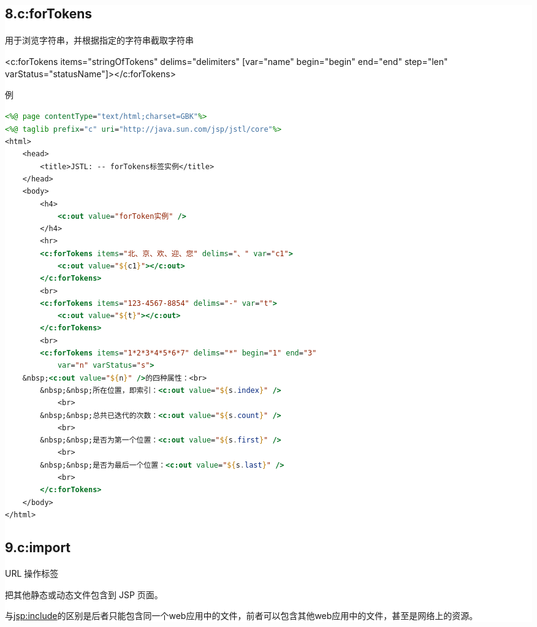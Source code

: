 ## 8.c:forTokens

用于浏览字符串，并根据指定的字符串截取字符串

<c:forTokens items="stringOfTokens" delims="delimiters" [var="name" begin="begin" end="end" step="len" varStatus="statusName"]></c:forTokens>

例

```jsp
<%@ page contentType="text/html;charset=GBK"%>
<%@ taglib prefix="c" uri="http://java.sun.com/jsp/jstl/core"%>
<html>
    <head>
        <title>JSTL: -- forTokens标签实例</title>
    </head>
    <body>
        <h4>
            <c:out value="forToken实例" />
        </h4>
        <hr>
        <c:forTokens items="北、京、欢、迎、您" delims="、" var="c1">
            <c:out value="${c1}"></c:out>
        </c:forTokens>
        <br>
        <c:forTokens items="123-4567-8854" delims="-" var="t">
            <c:out value="${t}"></c:out>
        </c:forTokens>
        <br>
        <c:forTokens items="1*2*3*4*5*6*7" delims="*" begin="1" end="3"
            var="n" varStatus="s">
    &nbsp;<c:out value="${n}" />的四种属性：<br>
        &nbsp;&nbsp;所在位置，即索引：<c:out value="${s.index}" />
            <br>
        &nbsp;&nbsp;总共已迭代的次数：<c:out value="${s.count}" />
            <br>
        &nbsp;&nbsp;是否为第一个位置：<c:out value="${s.first}" />
            <br>
        &nbsp;&nbsp;是否为最后一个位置：<c:out value="${s.last}" />
            <br>
        </c:forTokens>
    </body>
</html>
```



## 9.c:import

URL 操作标签

把其他静态或动态文件包含到 JSP 页面。

与<jsp:include>的区别是后者只能包含同一个web应用中的文件，前者可以包含其他web应用中的文件，甚至是网络上的资源。
